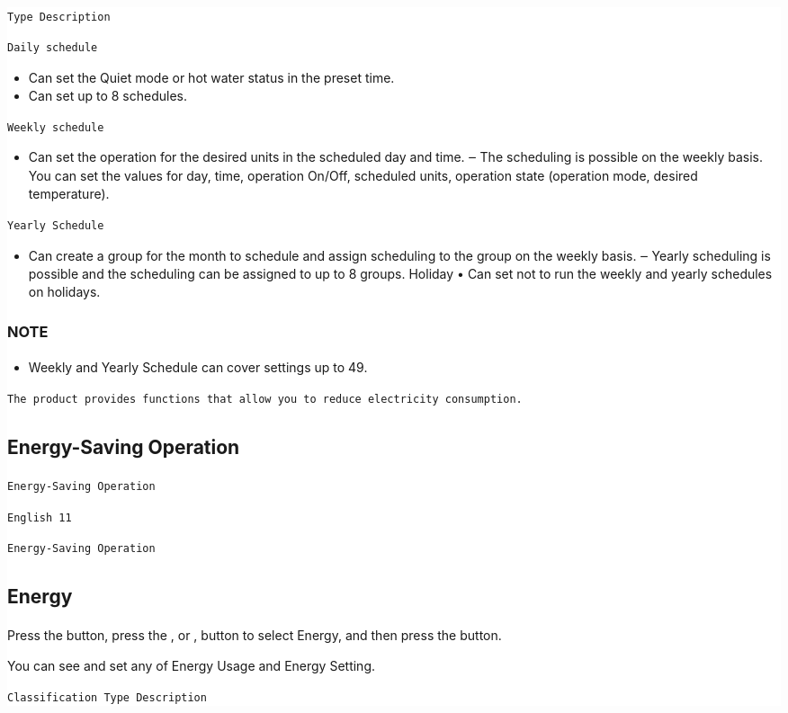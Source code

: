 ```
Type Description
```

```
Daily schedule
```

- Can set the Quiet mode or hot water status in the preset time.
- Can set up to 8 schedules.

```
Weekly schedule
```

- Can set the operation for the desired units in the scheduled day and time.
  ‒ The scheduling is possible on the weekly basis. You can set the values for
  day, time, operation On/Off, scheduled units, operation state (operation
  mode, desired temperature).

```
Yearly Schedule
```

- Can create a group for the month to schedule and assign scheduling to the
  group on the weekly basis.
  ‒ Yearly scheduling is possible and the scheduling can be assigned to up to
  8 groups.
  Holiday • Can set not to run the weekly and yearly schedules on holidays.

### NOTE

- Weekly and Yearly Schedule can cover settings up to 49.

```
The product provides functions that allow you to reduce electricity consumption.
```

## Energy-Saving Operation

```
Energy-Saving Operation
```

```
English 11
```

```
Energy-Saving Operation
```

## Energy

Press the button, press the , or , button to select Energy, and then press the button.

You can see and set any of Energy Usage and Energy Setting.

```
Classification Type Description
```
